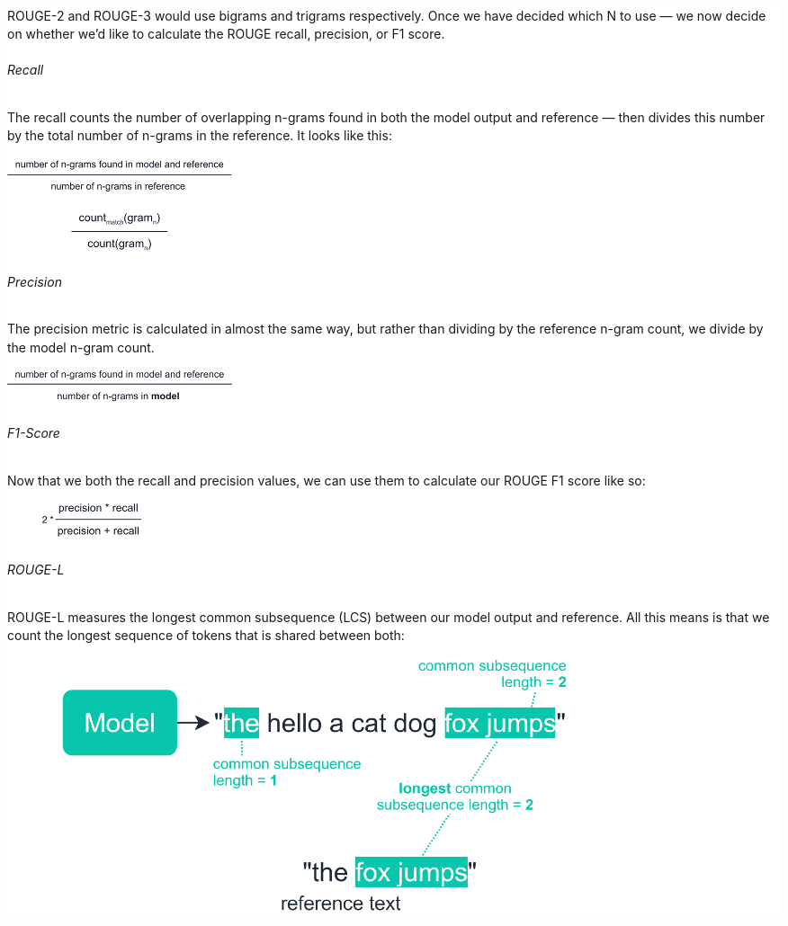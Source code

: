 ROUGE-2 and ROUGE-3 would use bigrams and trigrams respectively. Once we have decided which N to use — we now decide on whether we’d like to calculate the ROUGE recall, precision, or F1 score.

###### Recall

The recall counts the number of overlapping n-grams found in both the model output and reference — then divides this number by the total number of n-grams in the reference. It looks like this:

<img src="README.assets/recall_rouge.png" alt="recall_rouge"  />

###### Precision

The precision metric is calculated in almost the same way, but rather than dividing by the reference n-gram count, we divide by the model n-gram count.

<img src="README.assets/precision_rouge.png" alt="precision_rouge"  />

###### F1-Score

Now that we both the recall and precision values, we can use them to calculate our ROUGE F1 score like so:

<img src="README.assets/f1score_rouge.png" alt="f1score_rouge"  />

###### ROUGE-L

ROUGE-L measures the longest common subsequence (LCS) between our model output and reference. All this means is that we count the longest sequence of tokens that is shared between both:

![](README.assets/rouge_L.png)
